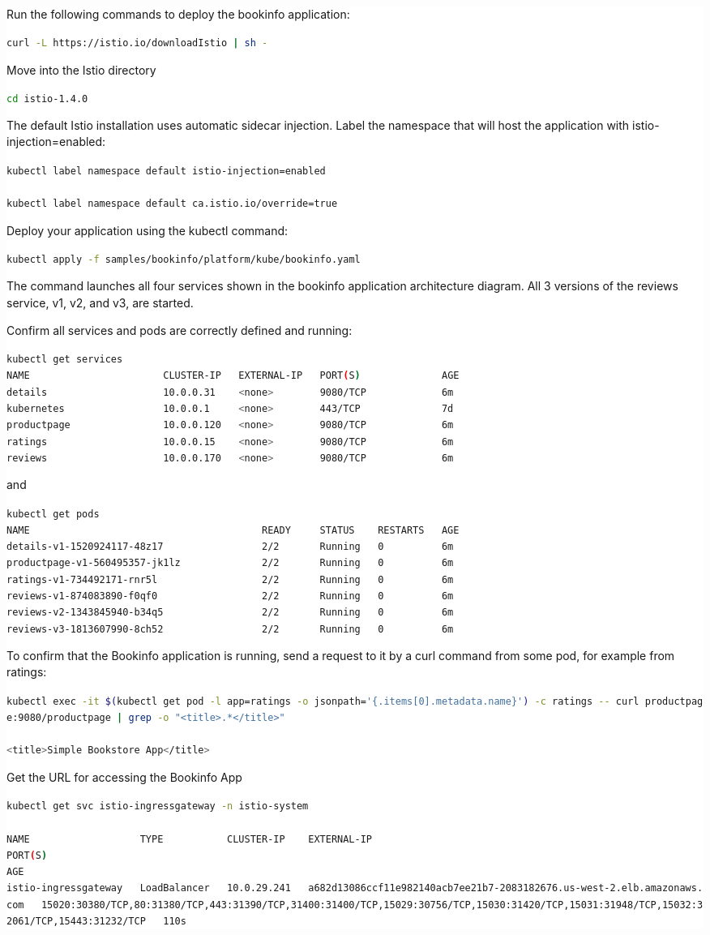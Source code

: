 Run the following commands to deploy the bookinfo application:
```bash
curl -L https://istio.io/downloadIstio | sh -
```

Move into the Istio directory 
```bash
cd istio-1.4.0
```
The default Istio installation uses automatic sidecar injection. Label the namespace that will host the application with istio-injection=enabled:
```bash
kubectl label namespace default istio-injection=enabled 

kubectl label namespace default ca.istio.io/override=true
```
Deploy your application using the kubectl command:
```bash
kubectl apply -f samples/bookinfo/platform/kube/bookinfo.yaml
```
The command launches all four services shown in the bookinfo application architecture diagram. All 3 versions of the reviews service, v1, v2, and v3, are started.

Confirm all services and pods are correctly defined and running:
```bash
kubectl get services
NAME                       CLUSTER-IP   EXTERNAL-IP   PORT(S)              AGE
details                    10.0.0.31    <none>        9080/TCP             6m
kubernetes                 10.0.0.1     <none>        443/TCP              7d
productpage                10.0.0.120   <none>        9080/TCP             6m
ratings                    10.0.0.15    <none>        9080/TCP             6m
reviews                    10.0.0.170   <none>        9080/TCP             6m
```
and
```bash
kubectl get pods
NAME                                        READY     STATUS    RESTARTS   AGE
details-v1-1520924117-48z17                 2/2       Running   0          6m
productpage-v1-560495357-jk1lz              2/2       Running   0          6m
ratings-v1-734492171-rnr5l                  2/2       Running   0          6m
reviews-v1-874083890-f0qf0                  2/2       Running   0          6m
reviews-v2-1343845940-b34q5                 2/2       Running   0          6m
reviews-v3-1813607990-8ch52                 2/2       Running   0          6m
```


To confirm that the Bookinfo application is running, send a request to it by a curl command from some pod, for example from ratings:
```bash
kubectl exec -it $(kubectl get pod -l app=ratings -o jsonpath='{.items[0].metadata.name}') -c ratings -- curl productpage:9080/productpage | grep -o "<title>.*</title>"

<title>Simple Bookstore App</title>
```
Get the URL for accessing the Bookinfo App
```bash
kubectl get svc istio-ingressgateway -n istio-system

NAME                   TYPE           CLUSTER-IP    EXTERNAL-IP                                                               PORT(S)                                                                                                                                      AGE
istio-ingressgateway   LoadBalancer   10.0.29.241   a682d13086ccf11e982140acb7ee21b7-2083182676.us-west-2.elb.amazonaws.com   15020:30380/TCP,80:31380/TCP,443:31390/TCP,31400:31400/TCP,15029:30756/TCP,15030:31420/TCP,15031:31948/TCP,15032:32061/TCP,15443:31232/TCP   110s
```
